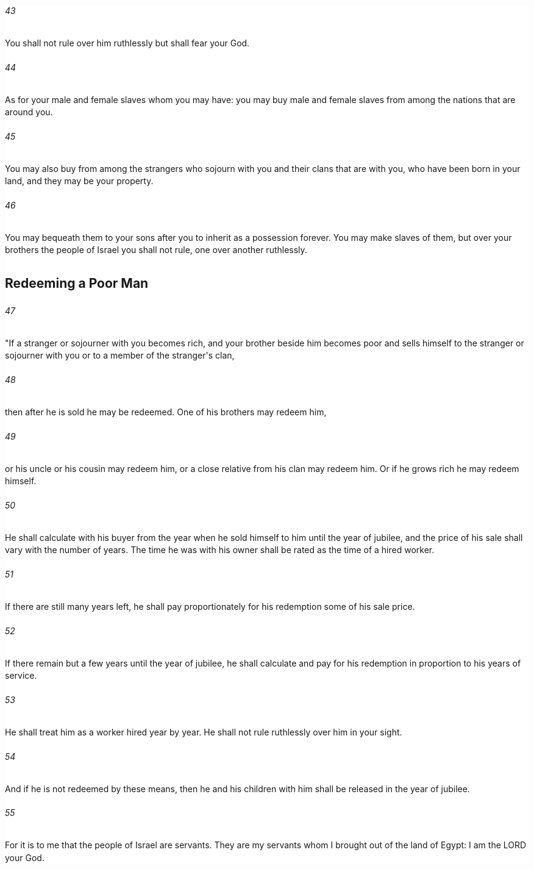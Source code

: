 ###### 43 
You shall not rule over him ruthlessly but shall fear your God. 
 

###### 44 
As for your male and female slaves whom you may have: you may buy male and female slaves from among the nations that are around you. 
 

###### 45 
You may also buy from among the strangers who sojourn with you and their clans that are with you, who have been born in your land, and they may be your property. 
 

###### 46 
You may bequeath them to your sons after you to inherit as a possession forever. You may make slaves of them, but over your brothers the people of Israel you shall not rule, one over another ruthlessly.
 
 ## Redeeming a Poor Man
 
 

###### 47 
"If a stranger or sojourner with you becomes rich, and your brother beside him becomes poor and sells himself to the stranger or sojourner with you or to a member of the stranger's clan, 
 

###### 48 
then after he is sold he may be redeemed. One of his brothers may redeem him, 
 

###### 49 
or his uncle or his cousin may redeem him, or a close relative from his clan may redeem him. Or if he grows rich he may redeem himself. 
 

###### 50 
He shall calculate with his buyer from the year when he sold himself to him until the year of jubilee, and the price of his sale shall vary with the number of years. The time he was with his owner shall be rated as the time of a hired worker. 
 

###### 51 
If there are still many years left, he shall pay proportionately for his redemption some of his sale price. 
 

###### 52 
If there remain but a few years until the year of jubilee, he shall calculate and pay for his redemption in proportion to his years of service. 
 

###### 53 
He shall treat him as a worker hired year by year. He shall not rule ruthlessly over him in your sight. 
 

###### 54 
And if he is not redeemed by these means, then he and his children with him shall be released in the year of jubilee. 
 

###### 55 
For it is to me that the people of Israel are servants. They are my servants whom I brought out of the land of Egypt: I am the LORD your God.
